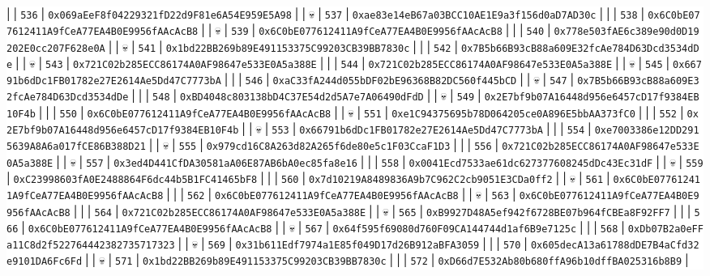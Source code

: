 |  | `536` | `0x069aEeF8f04229321fD22d9F81e6A54E959E5A98` |
| 💀 | `537` | `0xae83e14eB67a03BCC10AE1E9a3f156d0aD7AD30c` |
|  | `538` | `0x6C0bE077612411A9fCeA77EA4B0E9956fAAcAcB8` |
| 💀 | `539` | `0x6C0bE077612411A9fCeA77EA4B0E9956fAAcAcB8` |
|  | `540` | `0x778e503fAE6c389e90d0D19202E0cc207F628e0A` |
| 💀 | `541` | `0x1bd22BB269b89E491153375C99203CB39BB7830c` |
|  | `542` | `0x7B5b66B93cB88a609E32fcAe784D63Dcd3534dDe` |
| 💀 | `543` | `0x721C02b285ECC86174A0AF98647e533E0A5a388E` |
|  | `544` | `0x721C02b285ECC86174A0AF98647e533E0A5a388E` |
| 💀 | `545` | `0x66791b6dDc1FB01782e27E2614Ae5Dd47C7773bA` |
|  | `546` | `0xaC33fA244d055bDF02bE96368B82DC560f445bCD` |
| 💀 | `547` | `0x7B5b66B93cB88a609E32fcAe784D63Dcd3534dDe` |
|  | `548` | `0xBD4048c803138bD4C37E54d2d5A7e7A06490dFdD` |
| 💀 | `549` | `0x2E7bf9b07A16448d956e6457cD17f9384EB10F4b` |
|  | `550` | `0x6C0bE077612411A9fCeA77EA4B0E9956fAAcAcB8` |
| 💀 | `551` | `0xe1C94375695b78D064205ce0A896E5bbAA373fC0` |
|  | `552` | `0x2E7bf9b07A16448d956e6457cD17f9384EB10F4b` |
| 💀 | `553` | `0x66791b6dDc1FB01782e27E2614Ae5Dd47C7773bA` |
|  | `554` | `0xe7003386e12DD2915639A8A6a017fCE86B388D21` |
| 💀 | `555` | `0x979cd16C8A263d82A265f6de80e5c1F03CcaF1D3` |
|  | `556` | `0x721C02b285ECC86174A0AF98647e533E0A5a388E` |
| 💀 | `557` | `0x3ed4D441CfDA30581aA06E87AB6bA0ec85fa8e16` |
|  | `558` | `0x0041Ecd7533ae61dc627377608245dDc43Ec31dF` |
| 💀 | `559` | `0xC23998603fA0E2488864F6dc44b5B1FC41465bF8` |
|  | `560` | `0x7d10219A8489836A9b7C962C2cb9051E3CDa0ff2` |
| 💀 | `561` | `0x6C0bE077612411A9fCeA77EA4B0E9956fAAcAcB8` |
|  | `562` | `0x6C0bE077612411A9fCeA77EA4B0E9956fAAcAcB8` |
| 💀 | `563` | `0x6C0bE077612411A9fCeA77EA4B0E9956fAAcAcB8` |
|  | `564` | `0x721C02b285ECC86174A0AF98647e533E0A5a388E` |
| 💀 | `565` | `0xB9927D48A5ef942f6728BE07b964fCBEa8F92FF7` |
|  | `566` | `0x6C0bE077612411A9fCeA77EA4B0E9956fAAcAcB8` |
| 💀 | `567` | `0x64f595f69080d760F09CA144744d1af6B9e7125c` |
|  | `568` | `0xDb07B2a0eFFa11C8d2f522764442382735717323` |
| 💀 | `569` | `0x31b611Edf7974a1E85f049D17d26B912aBFA3059` |
|  | `570` | `0x605decA13a61788dDE7B4aCfd32e9101DA6Fc6Fd` |
| 💀 | `571` | `0x1bd22BB269b89E491153375C99203CB39BB7830c` |
|  | `572` | `0xD66d7E532Ab80b680ffA96b10dffBA025316b8B9` |